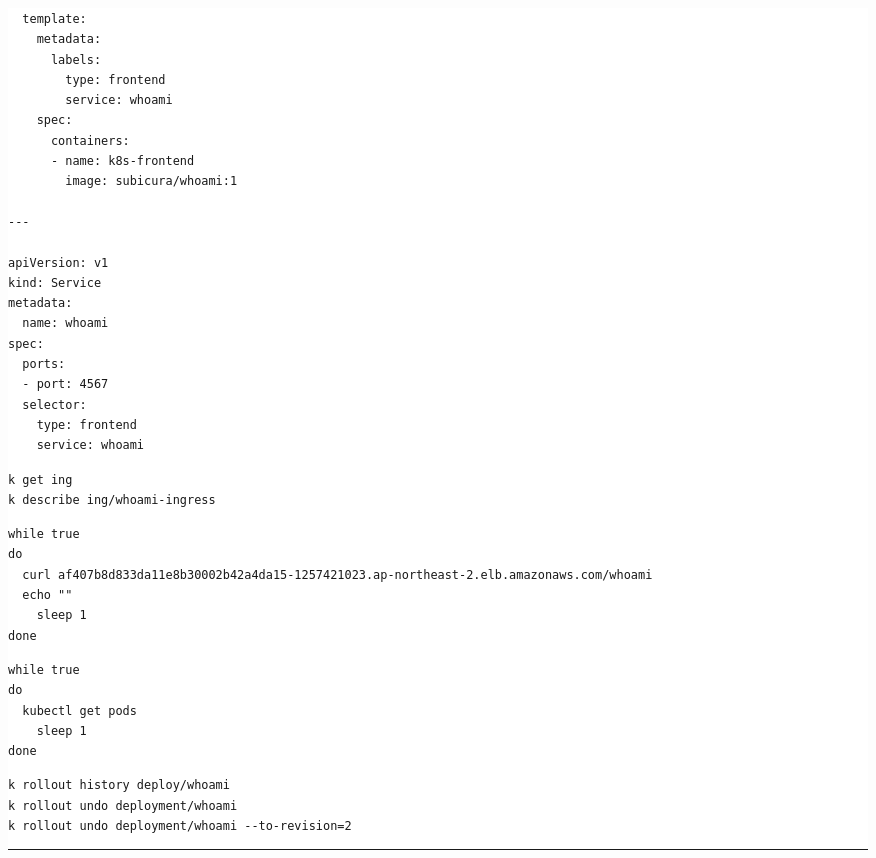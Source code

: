```
  template:
    metadata:
      labels:
        type: frontend
        service: whoami
    spec:
      containers:
      - name: k8s-frontend
        image: subicura/whoami:1

---

apiVersion: v1
kind: Service
metadata:
  name: whoami
spec:
  ports:
  - port: 4567
  selector:
    type: frontend
    service: whoami
```

```
k get ing
k describe ing/whoami-ingress
```

```
while true
do
  curl af407b8d833da11e8b30002b42a4da15-1257421023.ap-northeast-2.elb.amazonaws.com/whoami
  echo ""
	sleep 1
done
```

```
while true
do
  kubectl get pods
	sleep 1
done
```


```
k rollout history deploy/whoami
k rollout undo deployment/whoami
k rollout undo deployment/whoami --to-revision=2
```

---
